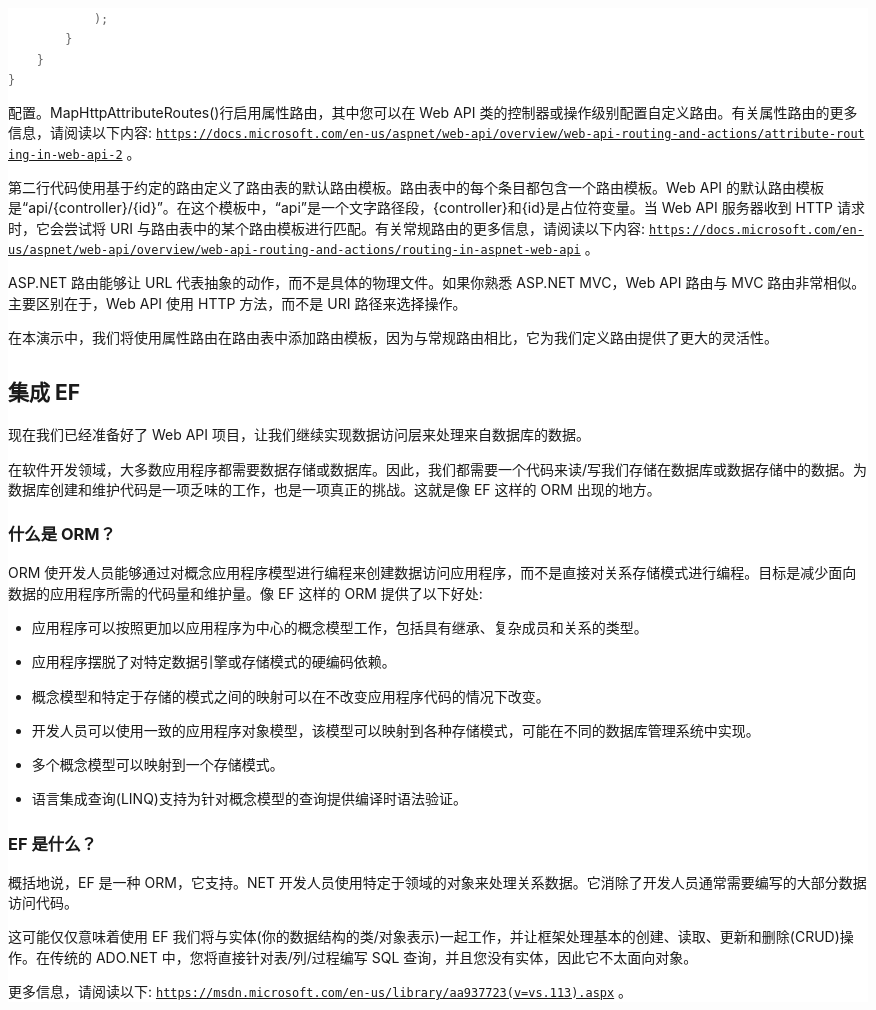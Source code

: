 ```cs
            );
        }
    }
}

```

配置。MapHttpAttributeRoutes()行启用属性路由，其中您可以在 Web API 类的控制器或操作级别配置自定义路由。有关属性路由的更多信息，请阅读以下内容: [`https://docs.microsoft.com/en-us/aspnet/web-api/overview/web-api-routing-and-actions/attribute-routing-in-web-api-2`](https://docs.microsoft.com/en-us/aspnet/web-api/overview/web-api-routing-and-actions/attribute-routing-in-web-api-2) 。

第二行代码使用基于约定的路由定义了路由表的默认路由模板。路由表中的每个条目都包含一个路由模板。Web API 的默认路由模板是“api/{controller}/{id}”。在这个模板中，“api”是一个文字路径段，{controller}和{id}是占位符变量。当 Web API 服务器收到 HTTP 请求时，它会尝试将 URI 与路由表中的某个路由模板进行匹配。有关常规路由的更多信息，请阅读以下内容: [`https://docs.microsoft.com/en-us/aspnet/web-api/overview/web-api-routing-and-actions/routing-in-aspnet-web-api`](https://docs.microsoft.com/en-us/aspnet/web-api/overview/web-api-routing-and-actions/routing-in-aspnet-web-api) 。

ASP.NET 路由能够让 URL 代表抽象的动作，而不是具体的物理文件。如果你熟悉 ASP.NET MVC，Web API 路由与 MVC 路由非常相似。主要区别在于，Web API 使用 HTTP 方法，而不是 URI 路径来选择操作。

在本演示中，我们将使用属性路由在路由表中添加路由模板，因为与常规路由相比，它为我们定义路由提供了更大的灵活性。

## 集成 EF

现在我们已经准备好了 Web API 项目，让我们继续实现数据访问层来处理来自数据库的数据。

在软件开发领域，大多数应用程序都需要数据存储或数据库。因此，我们都需要一个代码来读/写我们存储在数据库或数据存储中的数据。为数据库创建和维护代码是一项乏味的工作，也是一项真正的挑战。这就是像 EF 这样的 ORM 出现的地方。

### 什么是 ORM？

ORM 使开发人员能够通过对概念应用程序模型进行编程来创建数据访问应用程序，而不是直接对关系存储模式进行编程。目标是减少面向数据的应用程序所需的代码量和维护量。像 EF 这样的 ORM 提供了以下好处:

*   应用程序可以按照更加以应用程序为中心的概念模型工作，包括具有继承、复杂成员和关系的类型。

*   应用程序摆脱了对特定数据引擎或存储模式的硬编码依赖。

*   概念模型和特定于存储的模式之间的映射可以在不改变应用程序代码的情况下改变。

*   开发人员可以使用一致的应用程序对象模型，该模型可以映射到各种存储模式，可能在不同的数据库管理系统中实现。

*   多个概念模型可以映射到一个存储模式。

*   语言集成查询(LINQ)支持为针对概念模型的查询提供编译时语法验证。

### EF 是什么？

概括地说，EF 是一种 ORM，它支持。NET 开发人员使用特定于领域的对象来处理关系数据。它消除了开发人员通常需要编写的大部分数据访问代码。

这可能仅仅意味着使用 EF 我们将与实体(你的数据结构的类/对象表示)一起工作，并让框架处理基本的创建、读取、更新和删除(CRUD)操作。在传统的 ADO.NET 中，您将直接针对表/列/过程编写 SQL 查询，并且您没有实体，因此它不太面向对象。

更多信息，请阅读以下: [`https://msdn.microsoft.com/en-us/library/aa937723(v=vs.113).aspx`](https://msdn.microsoft.com/en-us/library/aa937723(v=vs.113).aspx) 。
